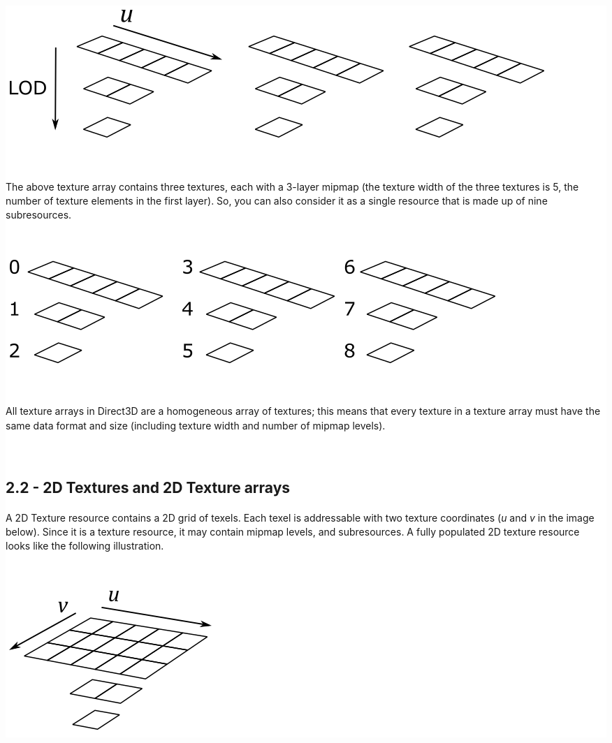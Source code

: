 ![Image](images/01/E/1d-tex-array-mip.png)

<br>

The above texture array contains three textures, each with a 3-layer mipmap (the texture width of the three textures is 5, the number of texture elements in the first layer). So, you can also consider it as a single resource that is made up of nine subresources.

<br>

![Image](images/01/E/1d-subresources.png)

<br>

All texture arrays in Direct3D are a homogeneous array of textures; this means that every texture in a texture array must have the same data format and size (including texture width and number of mipmap levels).

<br>

## 2.2 - 2D Textures and 2D Texture arrays

A 2D Texture resource contains a 2D grid of texels. Each texel is addressable with two texture coordinates (*u* and *v* in the image below). Since it is a texture resource, it may contain mipmap levels, and subresources. A fully populated 2D texture resource looks like the following illustration.

<br>

![Image](images/01/E/2d-tex.png)
